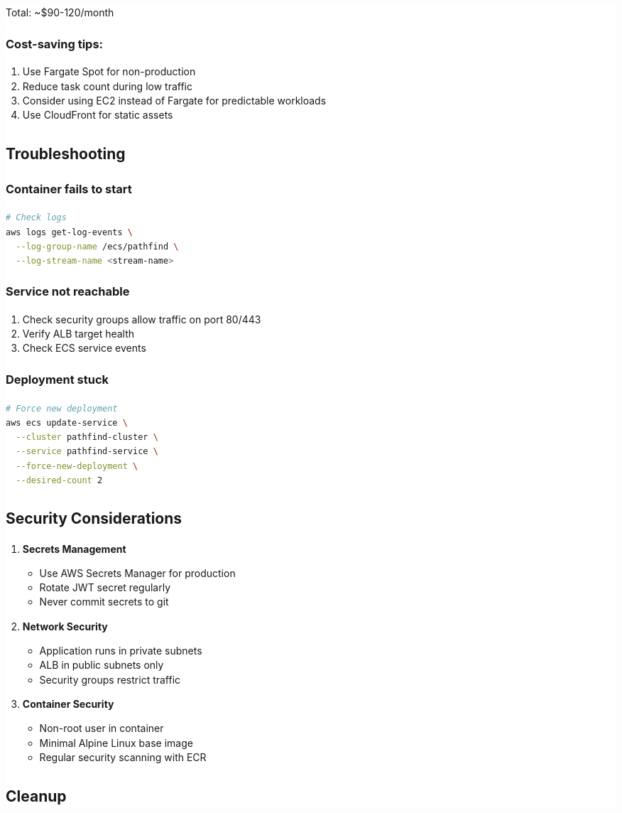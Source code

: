 Total: ~$90-120/month

### Cost-saving tips:
1. Use Fargate Spot for non-production
2. Reduce task count during low traffic
3. Consider using EC2 instead of Fargate for predictable workloads
4. Use CloudFront for static assets

## Troubleshooting

### Container fails to start
```bash
# Check logs
aws logs get-log-events \
  --log-group-name /ecs/pathfind \
  --log-stream-name <stream-name>
```

### Service not reachable
1. Check security groups allow traffic on port 80/443
2. Verify ALB target health
3. Check ECS service events

### Deployment stuck
```bash
# Force new deployment
aws ecs update-service \
  --cluster pathfind-cluster \
  --service pathfind-service \
  --force-new-deployment \
  --desired-count 2
```

## Security Considerations

1. **Secrets Management**
   - Use AWS Secrets Manager for production
   - Rotate JWT secret regularly
   - Never commit secrets to git

2. **Network Security**
   - Application runs in private subnets
   - ALB in public subnets only
   - Security groups restrict traffic

3. **Container Security**
   - Non-root user in container
   - Minimal Alpine Linux base image
   - Regular security scanning with ECR

## Cleanup
